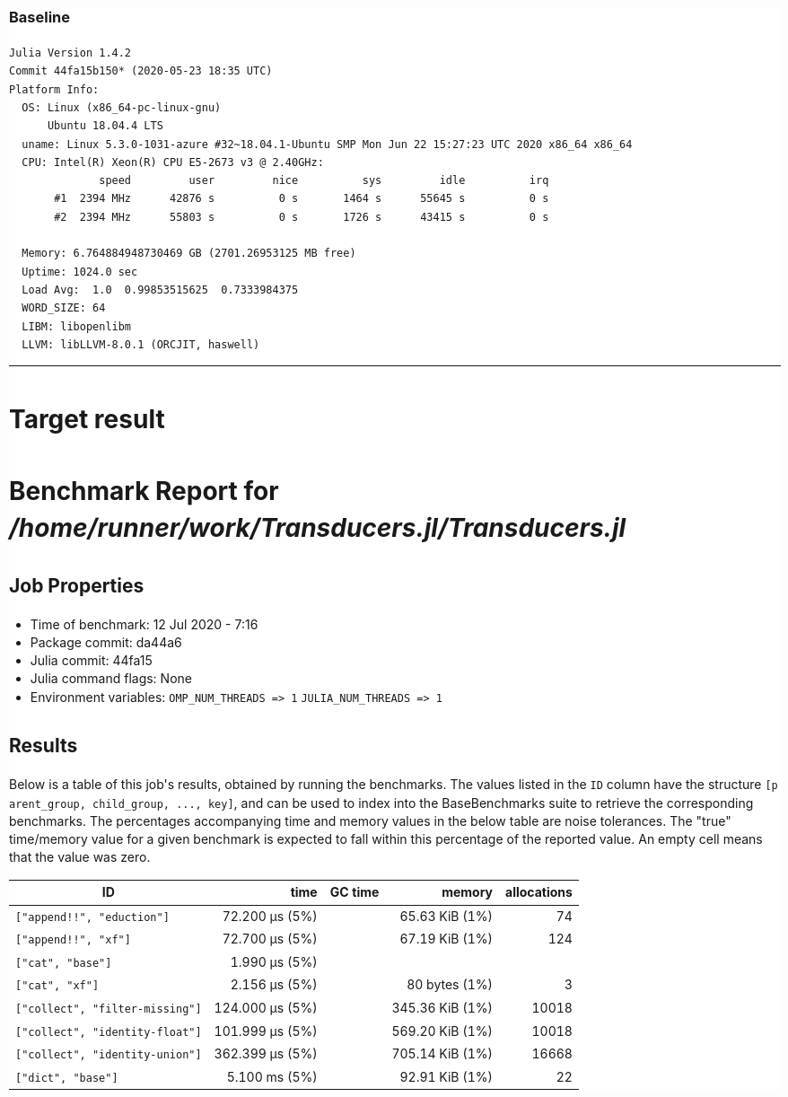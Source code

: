 ### Baseline
```
Julia Version 1.4.2
Commit 44fa15b150* (2020-05-23 18:35 UTC)
Platform Info:
  OS: Linux (x86_64-pc-linux-gnu)
      Ubuntu 18.04.4 LTS
  uname: Linux 5.3.0-1031-azure #32~18.04.1-Ubuntu SMP Mon Jun 22 15:27:23 UTC 2020 x86_64 x86_64
  CPU: Intel(R) Xeon(R) CPU E5-2673 v3 @ 2.40GHz: 
              speed         user         nice          sys         idle          irq
       #1  2394 MHz      42876 s          0 s       1464 s      55645 s          0 s
       #2  2394 MHz      55803 s          0 s       1726 s      43415 s          0 s
       
  Memory: 6.764884948730469 GB (2701.26953125 MB free)
  Uptime: 1024.0 sec
  Load Avg:  1.0  0.99853515625  0.7333984375
  WORD_SIZE: 64
  LIBM: libopenlibm
  LLVM: libLLVM-8.0.1 (ORCJIT, haswell)
```

---
# Target result
# Benchmark Report for */home/runner/work/Transducers.jl/Transducers.jl*

## Job Properties
* Time of benchmark: 12 Jul 2020 - 7:16
* Package commit: da44a6
* Julia commit: 44fa15
* Julia command flags: None
* Environment variables: `OMP_NUM_THREADS => 1` `JULIA_NUM_THREADS => 1`

## Results
Below is a table of this job's results, obtained by running the benchmarks.
The values listed in the `ID` column have the structure `[parent_group, child_group, ..., key]`, and can be used to
index into the BaseBenchmarks suite to retrieve the corresponding benchmarks.
The percentages accompanying time and memory values in the below table are noise tolerances. The "true"
time/memory value for a given benchmark is expected to fall within this percentage of the reported value.
An empty cell means that the value was zero.

| ID                                       | time            | GC time  | memory          | allocations |
|------------------------------------------|----------------:|---------:|----------------:|------------:|
| `["append!!", "eduction"]`               |  72.200 μs (5%) |          |  65.63 KiB (1%) |          74 |
| `["append!!", "xf"]`                     |  72.700 μs (5%) |          |  67.19 KiB (1%) |         124 |
| `["cat", "base"]`                        |   1.990 μs (5%) |          |                 |             |
| `["cat", "xf"]`                          |   2.156 μs (5%) |          |   80 bytes (1%) |           3 |
| `["collect", "filter-missing"]`          | 124.000 μs (5%) |          | 345.36 KiB (1%) |       10018 |
| `["collect", "identity-float"]`          | 101.999 μs (5%) |          | 569.20 KiB (1%) |       10018 |
| `["collect", "identity-union"]`          | 362.399 μs (5%) |          | 705.14 KiB (1%) |       16668 |
| `["dict", "base"]`                       |   5.100 ms (5%) |          |  92.91 KiB (1%) |          22 |